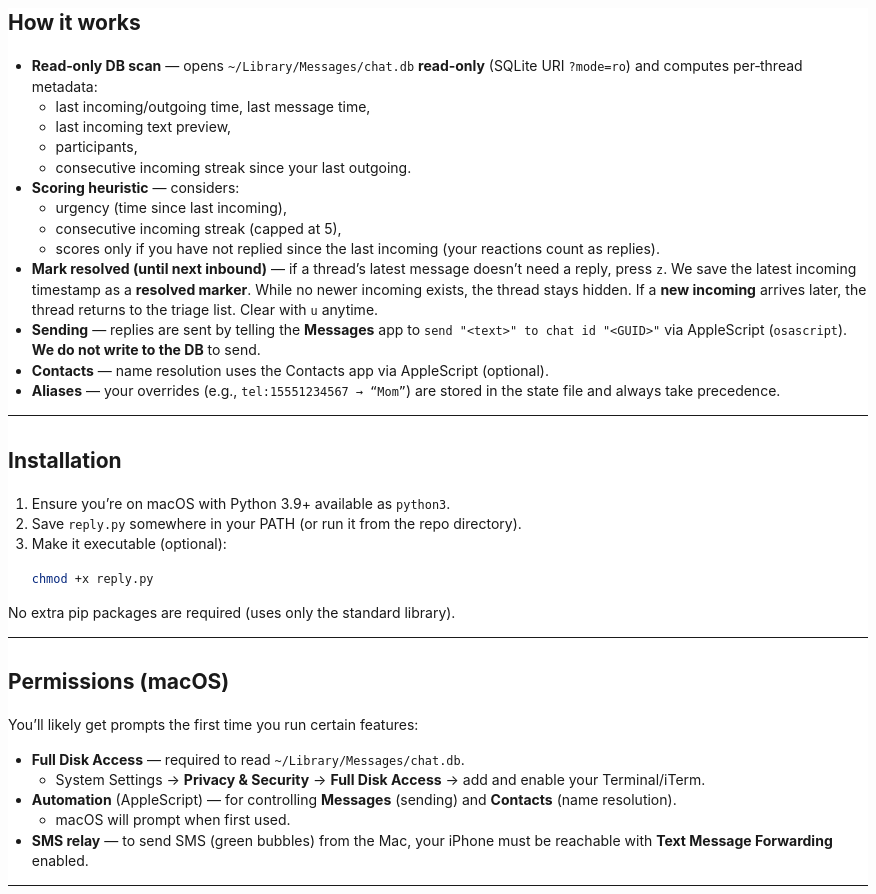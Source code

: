 
<a id="how-it-works"></a>
## How it works

- **Read‑only DB scan** — opens `~/Library/Messages/chat.db` **read‑only** (SQLite URI `?mode=ro`) and computes per‑thread metadata:
  - last incoming/outgoing time, last message time,
  - last incoming text preview,
  - participants,
  - consecutive incoming streak since your last outgoing.
- **Scoring heuristic** — considers:
  - urgency (time since last incoming),
  - consecutive incoming streak (capped at 5),
  - scores only if you have not replied since the last incoming (your reactions count as replies).
- **Mark resolved (until next inbound)** — if a thread’s latest message doesn’t need a reply, press `z`. We save the latest incoming timestamp as a **resolved marker**. While no newer incoming exists, the thread stays hidden. If a **new incoming** arrives later, the thread returns to the triage list. Clear with `u` anytime.
- **Sending** — replies are sent by telling the **Messages** app to `send "<text>" to chat id "<GUID>"` via AppleScript (`osascript`). **We do not write to the DB** to send.
- **Contacts** — name resolution uses the Contacts app via AppleScript (optional).
- **Aliases** — your overrides (e.g., `tel:15551234567 → “Mom”`) are stored in the state file and always take precedence.

---

<a id="installation"></a>
## Installation

1. Ensure you’re on macOS with Python 3.9+ available as `python3`.
2. Save `reply.py` somewhere in your PATH (or run it from the repo directory).
3. Make it executable (optional):
   ```bash
   chmod +x reply.py
   ```

No extra pip packages are required (uses only the standard library).

---

<a id="permissions-macos"></a>
## Permissions (macOS)

You’ll likely get prompts the first time you run certain features:

- **Full Disk Access** — required to read `~/Library/Messages/chat.db`.
  - System Settings → **Privacy & Security** → **Full Disk Access** → add and enable your Terminal/iTerm.
- **Automation** (AppleScript) — for controlling **Messages** (sending) and **Contacts** (name resolution).
  - macOS will prompt when first used.
- **SMS relay** — to send SMS (green bubbles) from the Mac, your iPhone must be reachable with **Text Message Forwarding** enabled.

---